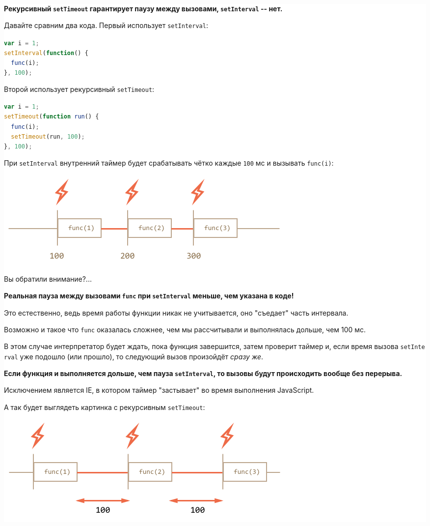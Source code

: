 **Рекурсивный `setTimeout` гарантирует паузу между вызовами, `setInterval` -- нет.**

Давайте сравним два кода. Первый использует `setInterval`:

```js
var i = 1;
setInterval(function() {
  func(i);
}, 100);
```

Второй использует рекурсивный `setTimeout`:

```js
var i = 1;
setTimeout(function run() {
  func(i);
  setTimeout(run, 100);
}, 100);
```

При `setInterval` внутренний таймер будет срабатывать чётко каждые `100` мс и вызывать `func(i)`:

![](setinterval-interval.png)

Вы обратили внимание?...

**Реальная пауза между вызовами `func` при `setInterval` меньше, чем указана в коде!**

Это естественно, ведь время работы функции никак не учитывается, оно "съедает" часть интервала.

Возможно и такое что `func` оказалась сложнее, чем мы рассчитывали и выполнялась дольше, чем 100 мс.

В этом случае интерпретатор будет ждать, пока функция завершится, затем проверит таймер и, если время вызова `setInterval` уже подошло (или прошло), то следующий вызов произойдёт *сразу же*.

**Если функция и выполняется дольше, чем пауза `setInterval`, то вызовы будут происходить вообще без перерыва.**

Исключением является IE, в котором таймер "застывает" во время выполнения JavaScript.

А так будет выглядеть картинка с рекурсивным `setTimeout`:

![](settimeout-interval.png)
